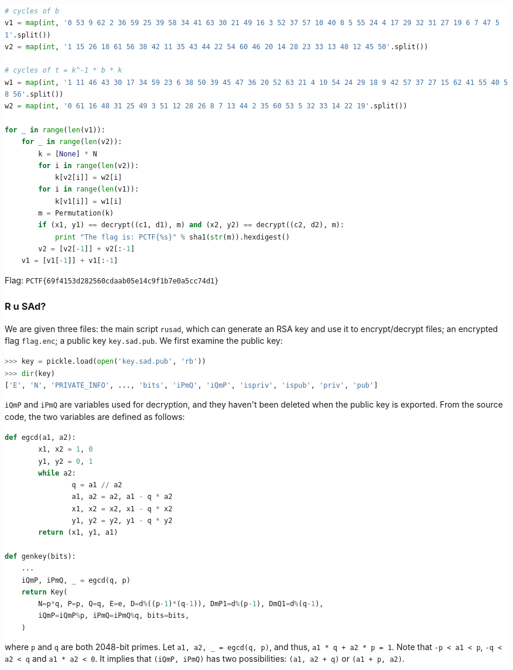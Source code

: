 ```python
# cycles of b
v1 = map(int, '0 53 9 62 2 36 59 25 39 58 34 41 63 30 21 49 16 3 52 37 57 10 40 8 5 55 24 4 17 29 32 31 27 19 6 7 47 51'.split())
v2 = map(int, '1 15 26 18 61 56 38 42 11 35 43 44 22 54 60 46 20 14 28 23 33 13 48 12 45 50'.split())

# cycles of t = k^-1 * b * k
w1 = map(int, '1 11 46 43 30 17 34 59 23 6 38 50 39 45 47 36 20 52 63 21 4 10 54 24 29 18 9 42 57 37 27 15 62 41 55 40 58 56'.split())
w2 = map(int, '0 61 16 48 31 25 49 3 51 12 28 26 8 7 13 44 2 35 60 53 5 32 33 14 22 19'.split())

for _ in range(len(v1)):
    for _ in range(len(v2)):
        k = [None] * N
        for i in range(len(v2)):
            k[v2[i]] = w2[i]
        for i in range(len(v1)):
            k[v1[i]] = w1[i]
        m = Permutation(k)
        if (x1, y1) == decrypt((c1, d1), m) and (x2, y2) == decrypt((c2, d2), m):
            print "The flag is: PCTF{%s}" % sha1(str(m)).hexdigest()
        v2 = [v2[-1]] + v2[:-1]
    v1 = [v1[-1]] + v1[:-1]

```
Flag: `PCTF{69f4153d282560cdaab05e14c9f1b7e0a5cc74d1}`

### R u SAd?
We are given three files: the main script `rusad`, which can generate an RSA key and use it to encrypt/decrypt files; an encrypted flag `flag.enc`; a public key `key.sad.pub`. We first examine the public key:

```python
>>> key = pickle.load(open('key.sad.pub', 'rb'))
>>> dir(key)
['E', 'N', 'PRIVATE_INFO', ..., 'bits', 'iPmQ', 'iQmP', 'ispriv', 'ispub', 'priv', 'pub']

```
`iQmP` and `iPmQ` are variables used for decryption, and they haven't been deleted when the public key is exported. From the source code, the two variables are defined as follows:

```python
def egcd(a1, a2):
        x1, x2 = 1, 0
        y1, y2 = 0, 1
        while a2:
                q = a1 // a2
                a1, a2 = a2, a1 - q * a2
                x1, x2 = x2, x1 - q * x2
                y1, y2 = y2, y1 - q * y2
        return (x1, y1, a1)

def genkey(bits):
    ...
    iQmP, iPmQ, _ = egcd(q, p)
    return Key(
        N=p*q, P=p, Q=q, E=e, D=d%((p-1)*(q-1)), DmP1=d%(p-1), DmQ1=d%(q-1),
        iQmP=iQmP%p, iPmQ=iPmQ%q, bits=bits,
    )

```
where `p` and `q` are both 2048-bit primes. Let `a1, a2, _ = egcd(q, p)`, and thus, `a1 * q + a2 * p = 1`. Note that `-p < a1 < p`, `-q < a2 < q` and `a1 * a2 < 0`. It implies that `(iQmP, iPmQ)` has two possibilities: `(a1, a2 + q)` or `(a1 + p, a2)`.
